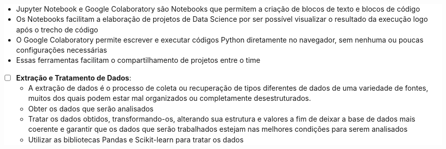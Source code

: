    - Jupyter Notebook e Google Colaboratory são Notebooks que permitem a criação de blocos de texto e blocos de código
   - Os Notebooks facilitam a elaboração de projetos de Data Science por ser possível visualizar o resultado da execução logo após o trecho de código
   - O Google Colaboratory permite escrever e executar códigos Python diretamente no navegador, sem nenhuma ou poucas configurações necessárias
   - Essas ferramentas facilitam o compartilhamento de projetos entre o time
- [ ] **Extração e Tratamento de Dados**:
   - A extração de dados é o processo de coleta ou recuperação de tipos diferentes de dados de uma variedade de fontes, muitos dos quais podem estar mal organizados ou completamente desestruturados.
   - Obter os dados que serão analisados
   - Tratar os dados obtidos, transformando-os, alterando sua estrutura e valores a fim de deixar a base de dados mais coerente e garantir que os dados que serão trabalhados estejam nas melhores condições para serem analisados
   - Utilizar as bibliotecas Pandas e Scikit-learn para tratar os dados
